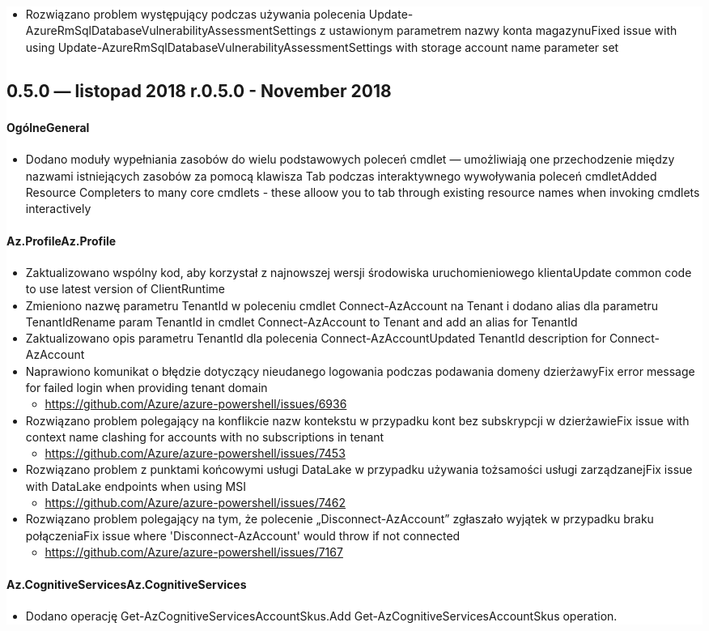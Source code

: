 * <span data-ttu-id="a6cf7-451">Rozwiązano problem występujący podczas używania polecenia Update-AzureRmSqlDatabaseVulnerabilityAssessmentSettings z ustawionym parametrem nazwy konta magazynu</span><span class="sxs-lookup"><span data-stu-id="a6cf7-451">Fixed issue with using Update-AzureRmSqlDatabaseVulnerabilityAssessmentSettings with storage account name parameter set</span></span>

## <a name="050---november-2018"></a><span data-ttu-id="a6cf7-452">0.5.0 — listopad 2018 r.</span><span class="sxs-lookup"><span data-stu-id="a6cf7-452">0.5.0 - November 2018</span></span>
#### <a name="general"></a><span data-ttu-id="a6cf7-453">Ogólne</span><span class="sxs-lookup"><span data-stu-id="a6cf7-453">General</span></span>
* <span data-ttu-id="a6cf7-454">Dodano moduły wypełniania zasobów do wielu podstawowych poleceń cmdlet — umożliwiają one przechodzenie między nazwami istniejących zasobów za pomocą klawisza Tab podczas interaktywnego wywoływania poleceń cmdlet</span><span class="sxs-lookup"><span data-stu-id="a6cf7-454">Added Resource Completers to many core cmdlets - these alloow you to tab through existing resource names when invoking cmdlets interactively</span></span>

#### <a name="azprofile"></a><span data-ttu-id="a6cf7-455">Az.Profile</span><span class="sxs-lookup"><span data-stu-id="a6cf7-455">Az.Profile</span></span>
* <span data-ttu-id="a6cf7-456">Zaktualizowano wspólny kod, aby korzystał z najnowszej wersji środowiska uruchomieniowego klienta</span><span class="sxs-lookup"><span data-stu-id="a6cf7-456">Update common code to use latest version of ClientRuntime</span></span>
* <span data-ttu-id="a6cf7-457">Zmieniono nazwę parametru TenantId w poleceniu cmdlet Connect-AzAccount na Tenant i dodano alias dla parametru TenantId</span><span class="sxs-lookup"><span data-stu-id="a6cf7-457">Rename param TenantId in cmdlet Connect-AzAccount to Tenant and add an alias for TenantId</span></span>
* <span data-ttu-id="a6cf7-458">Zaktualizowano opis parametru TenantId dla polecenia Connect-AzAccount</span><span class="sxs-lookup"><span data-stu-id="a6cf7-458">Updated TenantId description for Connect-AzAccount</span></span>
* <span data-ttu-id="a6cf7-459">Naprawiono komunikat o błędzie dotyczący nieudanego logowania podczas podawania domeny dzierżawy</span><span class="sxs-lookup"><span data-stu-id="a6cf7-459">Fix error message for failed login when providing tenant domain</span></span>
    - https://github.com/Azure/azure-powershell/issues/6936
* <span data-ttu-id="a6cf7-460">Rozwiązano problem polegający na konflikcie nazw kontekstu w przypadku kont bez subskrypcji w dzierżawie</span><span class="sxs-lookup"><span data-stu-id="a6cf7-460">Fix issue with context name clashing for accounts with no subscriptions in tenant</span></span>
    - https://github.com/Azure/azure-powershell/issues/7453
* <span data-ttu-id="a6cf7-461">Rozwiązano problem z punktami końcowymi usługi DataLake w przypadku używania tożsamości usługi zarządzanej</span><span class="sxs-lookup"><span data-stu-id="a6cf7-461">Fix issue with DataLake endpoints when using MSI</span></span>
    - https://github.com/Azure/azure-powershell/issues/7462
* <span data-ttu-id="a6cf7-462">Rozwiązano problem polegający na tym, że polecenie „Disconnect-AzAccount” zgłaszało wyjątek w przypadku braku połączenia</span><span class="sxs-lookup"><span data-stu-id="a6cf7-462">Fix issue where 'Disconnect-AzAccount' would throw if not connected</span></span>
    - https://github.com/Azure/azure-powershell/issues/7167

#### <a name="azcognitiveservices"></a><span data-ttu-id="a6cf7-463">Az.CognitiveServices</span><span class="sxs-lookup"><span data-stu-id="a6cf7-463">Az.CognitiveServices</span></span>
* <span data-ttu-id="a6cf7-464">Dodano operację Get-AzCognitiveServicesAccountSkus.</span><span class="sxs-lookup"><span data-stu-id="a6cf7-464">Add Get-AzCognitiveServicesAccountSkus operation.</span></span>
